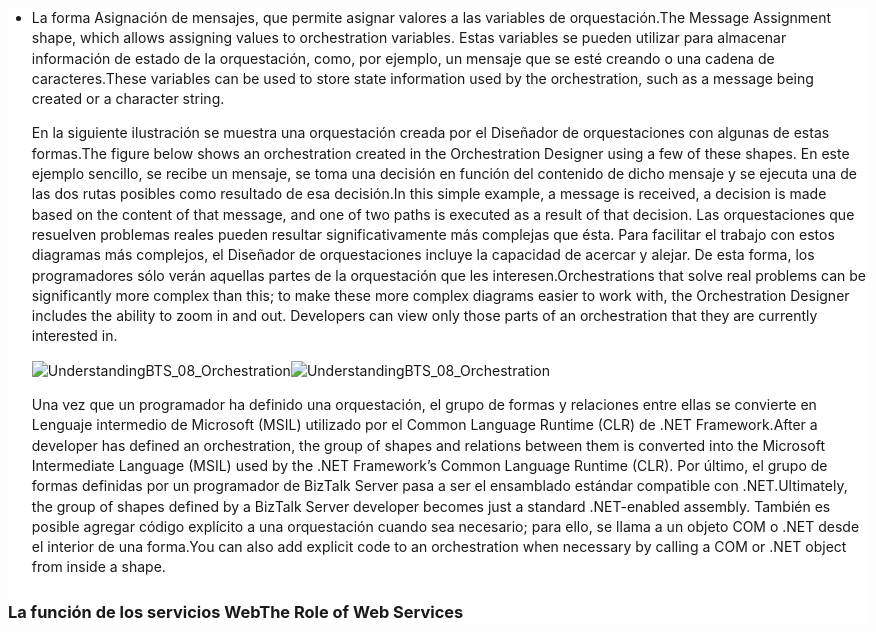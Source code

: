 - <span data-ttu-id="4fb12-173">La forma Asignación de mensajes, que permite asignar valores a las variables de orquestación.</span><span class="sxs-lookup"><span data-stu-id="4fb12-173">The Message Assignment shape, which allows assigning values to orchestration variables.</span></span> <span data-ttu-id="4fb12-174">Estas variables se pueden utilizar para almacenar información de estado de la orquestación, como, por ejemplo, un mensaje que se esté creando o una cadena de caracteres.</span><span class="sxs-lookup"><span data-stu-id="4fb12-174">These variables can be used to store state information used by the orchestration, such as a message being created or a character string.</span></span>  
  
  <span data-ttu-id="4fb12-175">En la siguiente ilustración se muestra una orquestación creada por el Diseñador de orquestaciones con algunas de estas formas.</span><span class="sxs-lookup"><span data-stu-id="4fb12-175">The figure below shows an orchestration created in the Orchestration Designer using a few of these shapes.</span></span> <span data-ttu-id="4fb12-176">En este ejemplo sencillo, se recibe un mensaje, se toma una decisión en función del contenido de dicho mensaje y se ejecuta una de las dos rutas posibles como resultado de esa decisión.</span><span class="sxs-lookup"><span data-stu-id="4fb12-176">In this simple example, a message is received, a decision is made based on the content of that message, and one of two paths is executed as a result of that decision.</span></span> <span data-ttu-id="4fb12-177">Las orquestaciones que resuelven problemas reales pueden resultar significativamente más complejas que ésta. Para facilitar el trabajo con estos diagramas más complejos, el Diseñador de orquestaciones incluye la capacidad de acercar y alejar. De esta forma, los programadores sólo verán aquellas partes de la orquestación que les interesen.</span><span class="sxs-lookup"><span data-stu-id="4fb12-177">Orchestrations that solve real problems can be significantly more complex than this; to make these more complex diagrams easier to work with, the Orchestration Designer includes the ability to zoom in and out. Developers can view only those parts of an orchestration that they are currently interested in.</span></span>  
  
  <span data-ttu-id="4fb12-178">![](../core/media/understandingbts-08-orchestration.gif "UnderstandingBTS_08_Orchestration")</span><span class="sxs-lookup"><span data-stu-id="4fb12-178">![](../core/media/understandingbts-08-orchestration.gif "UnderstandingBTS_08_Orchestration")</span></span>  
  
  <span data-ttu-id="4fb12-179">Una vez que un programador ha definido una orquestación, el grupo de formas y relaciones entre ellas se convierte en Lenguaje intermedio de Microsoft (MSIL) utilizado por el Common Language Runtime (CLR) de .NET Framework.</span><span class="sxs-lookup"><span data-stu-id="4fb12-179">After a developer has defined an orchestration, the group of shapes and relations between them is converted into the Microsoft Intermediate Language (MSIL) used by the .NET Framework’s Common Language Runtime (CLR).</span></span> <span data-ttu-id="4fb12-180">Por último, el grupo de formas definidas por un programador de BizTalk Server pasa a ser el ensamblado estándar compatible con .NET.</span><span class="sxs-lookup"><span data-stu-id="4fb12-180">Ultimately, the group of shapes defined by a BizTalk Server developer becomes just a standard .NET-enabled assembly.</span></span> <span data-ttu-id="4fb12-181">También es posible agregar código explícito a una orquestación cuando sea necesario; para ello, se llama a un objeto COM o .NET desde el interior de una forma.</span><span class="sxs-lookup"><span data-stu-id="4fb12-181">You can also add explicit code to an orchestration when necessary by calling a COM or .NET object from inside a shape.</span></span>  
  
### <a name="the-role-of-web-services"></a><span data-ttu-id="4fb12-182">La función de los servicios Web</span><span class="sxs-lookup"><span data-stu-id="4fb12-182">The Role of Web Services</span></span>  